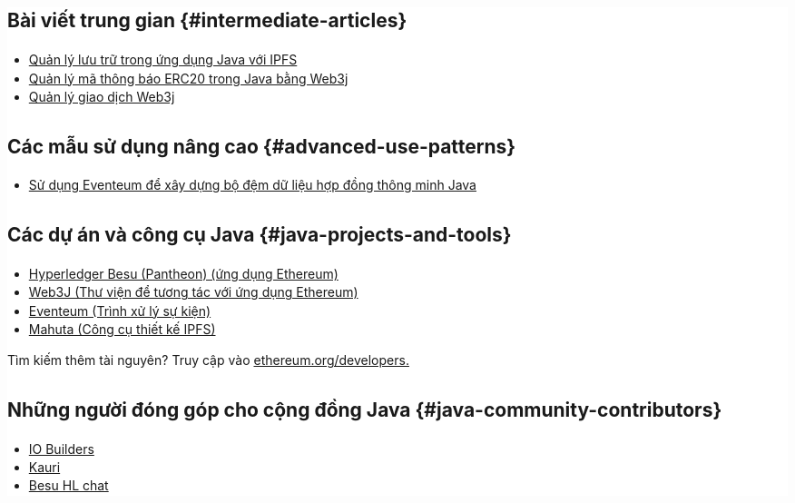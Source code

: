 ## Bài viết trung gian {#intermediate-articles}

- [Quản lý lưu trữ trong ứng dụng Java với IPFS](https://kauri.io/article/3e8494f4f56f48c4bb77f1f925c6d926/managing-storage-in-a-java-application-with-ipfs)
- [Quản lý mã thông báo ERC20 trong Java bằng Web3j](https://kauri.io/article/d13e911bbf624108b1d5718175a5e0a0/manage-erc20-tokens-in-java-with-web3j)
- [Quản lý giao dịch Web3j](https://kauri.io/article/4cb780bb4d0846438d11885a25b6d7e7/web3j-transaction-managers)

## Các mẫu sử dụng nâng cao {#advanced-use-patterns}

- [Sử dụng Eventeum để xây dựng bộ đệm dữ liệu hợp đồng thông minh Java](https://kauri.io/article/fe81ee9612eb4e5a9ab72790ef24283d/using-eventeum-to-build-a-java-smart-contract-data-cache)

## Các dự án và công cụ Java {#java-projects-and-tools}

- [Hyperledger Besu (Pantheon) (ứng dụng Ethereum)](https://docs.pantheon.pegasys.tech/en/stable/)
- [Web3J (Thư viện để tương tác với ứng dụng Ethereum)](https://github.com/web3j/web3j)
- [Eventeum (Trình xử lý sự kiện)](https://github.com/ConsenSys/eventeum)
- [Mahuta (Công cụ thiết kế IPFS)](https://github.com/ConsenSys/mahuta)

Tìm kiếm thêm tài nguyên? Truy cập vào [ethereum.org/developers.](/vi/developers/)

## Những người đóng góp cho cộng đồng Java {#java-community-contributors}

- [IO Builders](https://io.builders)
- [Kauri](https://kauri.io)
- [Besu HL chat](https://chat.hyperledger.org/channel/besu)
